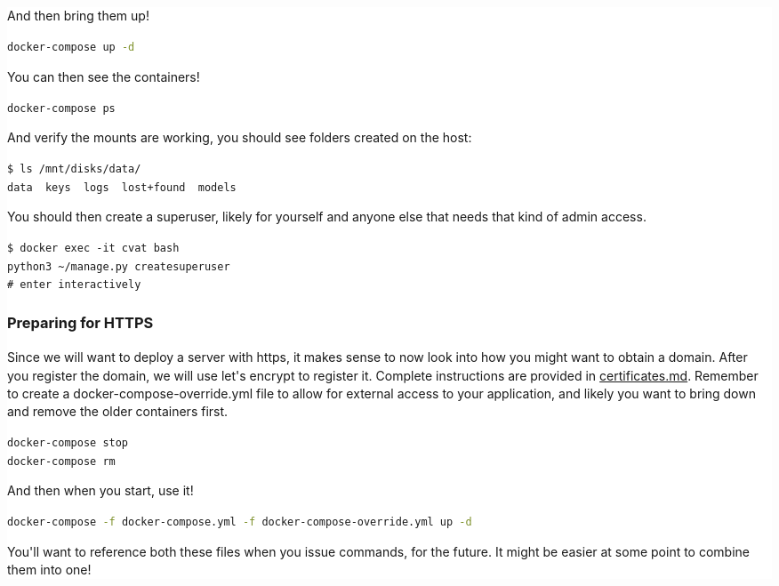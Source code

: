 And then bring them up!

```bash
docker-compose up -d
```

You can then see the containers!

```bash
docker-compose ps
```
And verify the mounts are working, you should see folders created on the host:

```bash
$ ls /mnt/disks/data/
data  keys  logs  lost+found  models
```

You should then create a superuser, likely for yourself and anyone else that needs that
kind of admin access.

```
$ docker exec -it cvat bash 
python3 ~/manage.py createsuperuser
# enter interactively
```

### Preparing for HTTPS

Since we will want to deploy a server with https, it makes sense to now look into how
you might want to obtain a domain. After you register the domain, we will use let's encrypt to
register it. Complete instructions are provided in [certificates.md](certificates.md).
Remember to create a docker-compose-override.yml file to allow for external access to your
application, and likely you want to bring down and remove the older containers first.


```bash
docker-compose stop
docker-compose rm
```

And then when you start, use it!

```bash
docker-compose -f docker-compose.yml -f docker-compose-override.yml up -d
```

You'll want to reference both these files when you issue commands, for the future.
It might be easier at some point to combine them into one!
